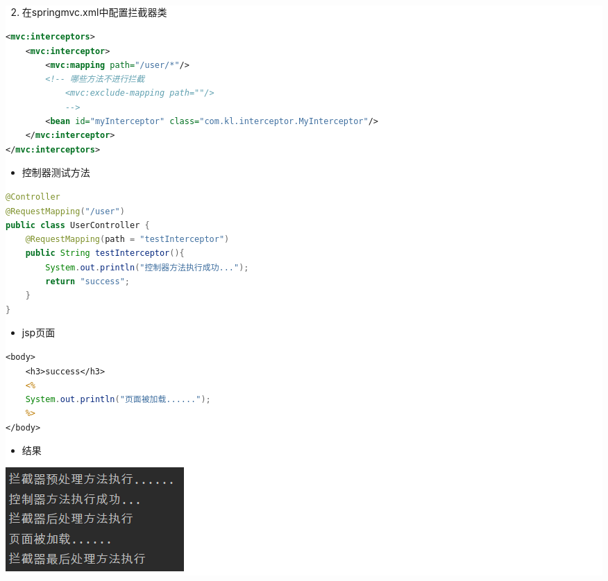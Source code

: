 2.  在springmvc.xml中配置拦截器类

```xml
<mvc:interceptors>
    <mvc:interceptor>
        <mvc:mapping path="/user/*"/>
        <!-- 哪些方法不进行拦截
            <mvc:exclude-mapping path=""/>
            -->
        <bean id="myInterceptor" class="com.kl.interceptor.MyInterceptor"/>
    </mvc:interceptor>
</mvc:interceptors>
```

- 控制器测试方法

```java
@Controller
@RequestMapping("/user")
public class UserController {
    @RequestMapping(path = "testInterceptor")
    public String testInterceptor(){
        System.out.println("控制器方法执行成功...");
        return "success";
    }
}
```

- jsp页面

```jsp
<body>
    <h3>success</h3>
    <%
    System.out.println("页面被加载......");
    %>
</body>
```

- 结果

![image-20200719200728700](图片.assets/image-20200719200728700.png)